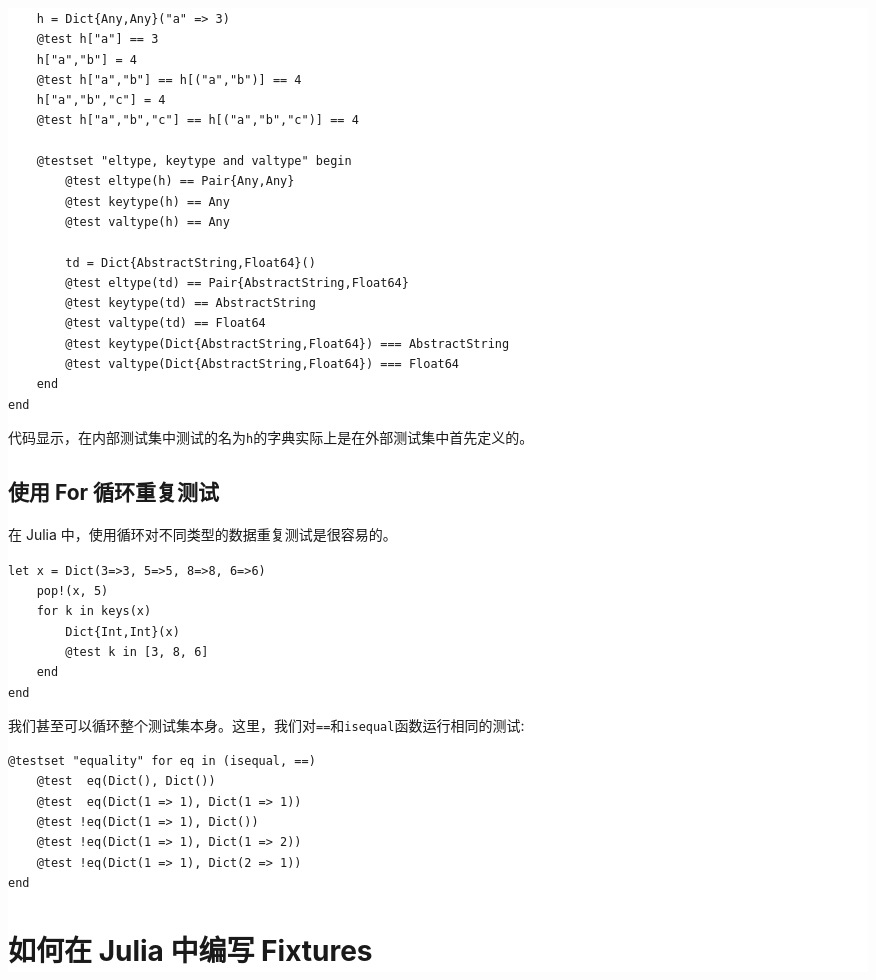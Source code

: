 ```
    h = Dict{Any,Any}("a" => 3)
    @test h["a"] == 3
    h["a","b"] = 4
    @test h["a","b"] == h[("a","b")] == 4
    h["a","b","c"] = 4
    @test h["a","b","c"] == h[("a","b","c")] == 4

    @testset "eltype, keytype and valtype" begin
        @test eltype(h) == Pair{Any,Any}
        @test keytype(h) == Any
        @test valtype(h) == Any

        td = Dict{AbstractString,Float64}()
        @test eltype(td) == Pair{AbstractString,Float64}
        @test keytype(td) == AbstractString
        @test valtype(td) == Float64
        @test keytype(Dict{AbstractString,Float64}) === AbstractString
        @test valtype(Dict{AbstractString,Float64}) === Float64
    end
end
```

代码显示，在内部测试集中测试的名为`h`的字典实际上是在外部测试集中首先定义的。

## 使用 For 循环重复测试

在 Julia 中，使用循环对不同类型的数据重复测试是很容易的。

```
let x = Dict(3=>3, 5=>5, 8=>8, 6=>6)
    pop!(x, 5)
    for k in keys(x)
        Dict{Int,Int}(x)
        @test k in [3, 8, 6]
    end
end
```

我们甚至可以循环整个测试集本身。这里，我们对`==`和`isequal`函数运行相同的测试:

```
@testset "equality" for eq in (isequal, ==)
    @test  eq(Dict(), Dict())
    @test  eq(Dict(1 => 1), Dict(1 => 1))
    @test !eq(Dict(1 => 1), Dict())
    @test !eq(Dict(1 => 1), Dict(1 => 2))
    @test !eq(Dict(1 => 1), Dict(2 => 1))
end
```

# 如何在 Julia 中编写 Fixtures
